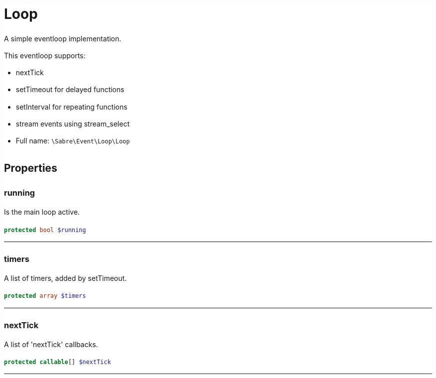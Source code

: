 
# Loop

A simple eventloop implementation.

This eventloop supports:
* nextTick
* setTimeout for delayed functions
* setInterval for repeating functions
* stream events using stream_select

* Full name: `\Sabre\Event\Loop\Loop`



## Properties


### running

Is the main loop active.

```php
protected bool $running
```






***

### timers

A list of timers, added by setTimeout.

```php
protected array $timers
```






***

### nextTick

A list of 'nextTick' callbacks.

```php
protected callable[] $nextTick
```






***
